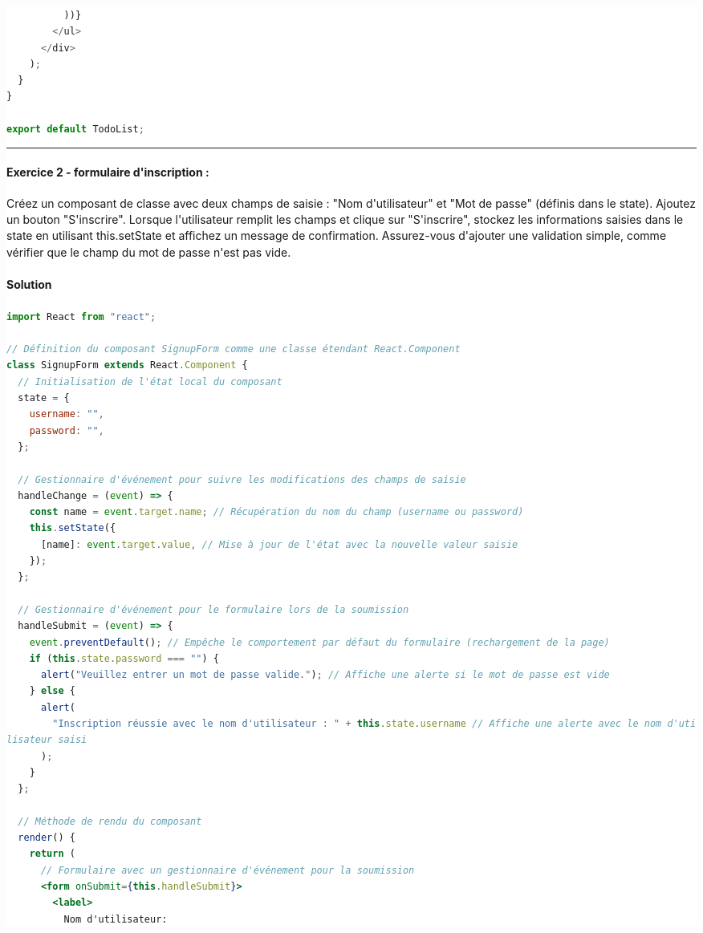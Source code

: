```jsx
          ))}
        </ul>
      </div>
    );
  }
}

export default TodoList;
```  
---
#### Exercice 2 - formulaire d'inscription :

Créez un composant de classe avec deux champs de saisie : "Nom d'utilisateur" et "Mot de passe" (définis dans le state).
Ajoutez un bouton "S'inscrire".
Lorsque l'utilisateur remplit les champs et clique sur "S'inscrire", 
stockez les informations saisies dans le state en utilisant this.setState et affichez un message de confirmation.
Assurez-vous d'ajouter une validation simple, comme vérifier que le champ du mot de passe n'est pas vide.

#### Solution
```jsx
import React from "react";

// Définition du composant SignupForm comme une classe étendant React.Component
class SignupForm extends React.Component {
  // Initialisation de l'état local du composant
  state = {
    username: "",
    password: "",
  };

  // Gestionnaire d'événement pour suivre les modifications des champs de saisie
  handleChange = (event) => {
    const name = event.target.name; // Récupération du nom du champ (username ou password)
    this.setState({
      [name]: event.target.value, // Mise à jour de l'état avec la nouvelle valeur saisie
    });
  };

  // Gestionnaire d'événement pour le formulaire lors de la soumission
  handleSubmit = (event) => {
    event.preventDefault(); // Empêche le comportement par défaut du formulaire (rechargement de la page)
    if (this.state.password === "") {
      alert("Veuillez entrer un mot de passe valide."); // Affiche une alerte si le mot de passe est vide
    } else {
      alert(
        "Inscription réussie avec le nom d'utilisateur : " + this.state.username // Affiche une alerte avec le nom d'utilisateur saisi
      );
    }
  };

  // Méthode de rendu du composant
  render() {
    return (
      // Formulaire avec un gestionnaire d'événement pour la soumission
      <form onSubmit={this.handleSubmit}>
        <label>
          Nom d'utilisateur:
```